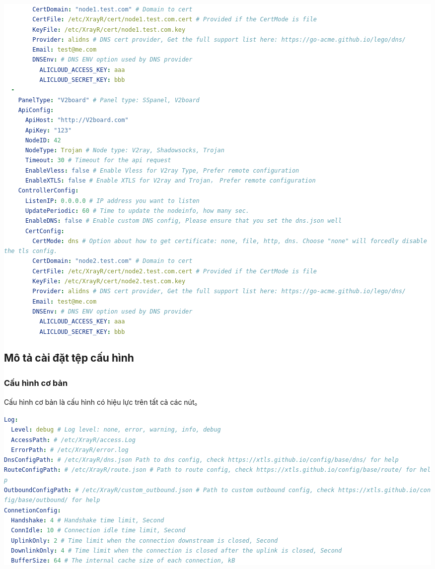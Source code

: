 ```yaml
        CertDomain: "node1.test.com" # Domain to cert
        CertFile: /etc/XrayR/cert/node1.test.com.cert # Provided if the CertMode is file
        KeyFile: /etc/XrayR/cert/node1.test.com.key
        Provider: alidns # DNS cert provider, Get the full support list here: https://go-acme.github.io/lego/dns/
        Email: test@me.com
        DNSEnv: # DNS ENV option used by DNS provider
          ALICLOUD_ACCESS_KEY: aaa
          ALICLOUD_SECRET_KEY: bbb
  -
    PanelType: "V2board" # Panel type: SSpanel, V2board
    ApiConfig:
      ApiHost: "http://V2board.com"
      ApiKey: "123"
      NodeID: 42
      NodeType: Trojan # Node type: V2ray, Shadowsocks, Trojan
      Timeout: 30 # Timeout for the api request
      EnableVless: false # Enable Vless for V2ray Type, Prefer remote configuration
      EnableXTLS: false # Enable XTLS for V2ray and Trojan， Prefer remote configuration
    ControllerConfig:
      ListenIP: 0.0.0.0 # IP address you want to listen
      UpdatePeriodic: 60 # Time to update the nodeinfo, how many sec.
      EnableDNS: false # Enable custom DNS config, Please ensure that you set the dns.json well
      CertConfig:
        CertMode: dns # Option about how to get certificate: none, file, http, dns. Choose "none" will forcedly disable the tls config.
        CertDomain: "node2.test.com" # Domain to cert
        CertFile: /etc/XrayR/cert/node2.test.com.cert # Provided if the CertMode is file
        KeyFile: /etc/XrayR/cert/node2.test.com.key
        Provider: alidns # DNS cert provider, Get the full support list here: https://go-acme.github.io/lego/dns/
        Email: test@me.com
        DNSEnv: # DNS ENV option used by DNS provider
          ALICLOUD_ACCESS_KEY: aaa
          ALICLOUD_SECRET_KEY: bbb
```

## Mô tả cài đặt tệp cấu hình

### Cấu hình cơ bản

Cấu hình cơ bản là cấu hình có hiệu lực trên tất cả các nút。

```yaml
Log:
  Level: debug # Log level: none, error, warning, info, debug 
  AccessPath: # /etc/XrayR/access.Log
  ErrorPath: # /etc/XrayR/error.log
DnsConfigPath: # /etc/XrayR/dns.json Path to dns config, check https://xtls.github.io/config/base/dns/ for help
RouteConfigPath: # /etc/XrayR/route.json # Path to route config, check https://xtls.github.io/config/base/route/ for help
OutboundConfigPath: # /etc/XrayR/custom_outbound.json # Path to custom outbound config, check https://xtls.github.io/config/base/outbound/ for help
ConnetionConfig:
  Handshake: 4 # Handshake time limit, Second
  ConnIdle: 10 # Connection idle time limit, Second
  UplinkOnly: 2 # Time limit when the connection downstream is closed, Second
  DownlinkOnly: 4 # Time limit when the connection is closed after the uplink is closed, Second
  BufferSize: 64 # The internal cache size of each connection, kB
```
